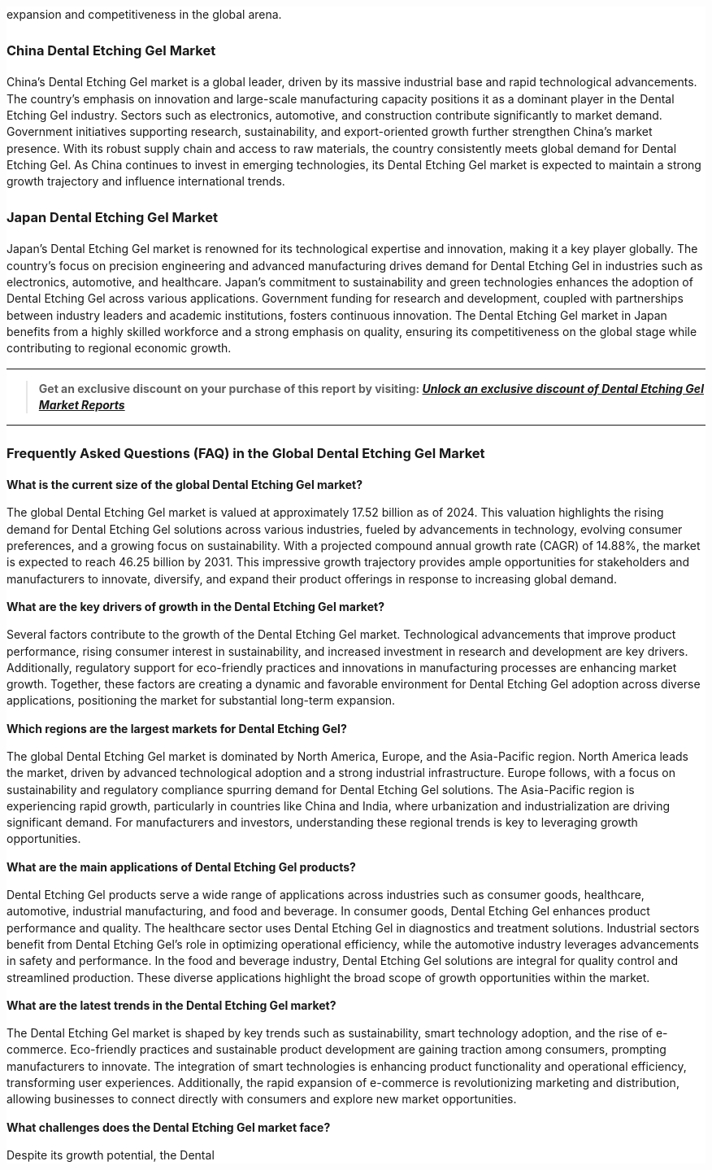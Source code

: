 expansion and competitiveness in the global arena.</p><h3>China Dental Etching Gel Market</h3><p>China&rsquo;s Dental Etching Gel market is a global leader, driven by its massive industrial base and rapid technological advancements. The country&rsquo;s emphasis on innovation and large-scale manufacturing capacity positions it as a dominant player in the Dental Etching Gel industry. Sectors such as electronics, automotive, and construction contribute significantly to market demand. Government initiatives supporting research, sustainability, and export-oriented growth further strengthen China&rsquo;s market presence. With its robust supply chain and access to raw materials, the country consistently meets global demand for Dental Etching Gel. As China continues to invest in emerging technologies, its Dental Etching Gel market is expected to maintain a strong growth trajectory and influence international trends.</p><h3>Japan Dental Etching Gel Market</h3><p>Japan&rsquo;s Dental Etching Gel market is renowned for its technological expertise and innovation, making it a key player globally. The country&rsquo;s focus on precision engineering and advanced manufacturing drives demand for Dental Etching Gel in industries such as electronics, automotive, and healthcare. Japan&rsquo;s commitment to sustainability and green technologies enhances the adoption of Dental Etching Gel across various applications. Government funding for research and development, coupled with partnerships between industry leaders and academic institutions, fosters continuous innovation. The Dental Etching Gel market in Japan benefits from a highly skilled workforce and a strong emphasis on quality, ensuring its competitiveness on the global stage while contributing to regional economic growth.</p><hr /><blockquote><p><strong>Get an exclusive discount on your purchase of this report by visiting: <em><a href="://marketresearchpulse.com/ask-for-discount/56335?utm_source=Github&amp;utm_medium=025">Unlock an exclusive discount of Dental Etching Gel Market Reports</a></em>&nbsp;</strong></p></blockquote><hr /><h3>Frequently Asked Questions (FAQ) in the Global Dental Etching Gel Market</h3><p><strong>What is the current size of the global Dental Etching Gel market?</strong></p><p>The global Dental Etching Gel market is valued at approximately 17.52 billion as of 2024. This valuation highlights the rising demand for Dental Etching Gel solutions across various industries, fueled by advancements in technology, evolving consumer preferences, and a growing focus on sustainability. With a projected compound annual growth rate (CAGR) of 14.88%, the market is expected to reach 46.25 billion by 2031. This impressive growth trajectory provides ample opportunities for stakeholders and manufacturers to innovate, diversify, and expand their product offerings in response to increasing global demand.</p><p><strong>What are the key drivers of growth in the Dental Etching Gel market?</strong></p><p>Several factors contribute to the growth of the Dental Etching Gel market. Technological advancements that improve product performance, rising consumer interest in sustainability, and increased investment in research and development are key drivers. Additionally, regulatory support for eco-friendly practices and innovations in manufacturing processes are enhancing market growth. Together, these factors are creating a dynamic and favorable environment for Dental Etching Gel adoption across diverse applications, positioning the market for substantial long-term expansion.</p><p><strong>Which regions are the largest markets for Dental Etching Gel?</strong></p><p>The global Dental Etching Gel market is dominated by North America, Europe, and the Asia-Pacific region. North America leads the market, driven by advanced technological adoption and a strong industrial infrastructure. Europe follows, with a focus on sustainability and regulatory compliance spurring demand for Dental Etching Gel solutions. The Asia-Pacific region is experiencing rapid growth, particularly in countries like China and India, where urbanization and industrialization are driving significant demand. For manufacturers and investors, understanding these regional trends is key to leveraging growth opportunities.</p><p><strong>What are the main applications of Dental Etching Gel products?</strong></p><p>Dental Etching Gel products serve a wide range of applications across industries such as consumer goods, healthcare, automotive, industrial manufacturing, and food and beverage. In consumer goods, Dental Etching Gel enhances product performance and quality. The healthcare sector uses Dental Etching Gel in diagnostics and treatment solutions. Industrial sectors benefit from Dental Etching Gel&rsquo;s role in optimizing operational efficiency, while the automotive industry leverages advancements in safety and performance. In the food and beverage industry, Dental Etching Gel solutions are integral for quality control and streamlined production. These diverse applications highlight the broad scope of growth opportunities within the market.</p><p><strong>What are the latest trends in the Dental Etching Gel market?</strong></p><p>The Dental Etching Gel market is shaped by key trends such as sustainability, smart technology adoption, and the rise of e-commerce. Eco-friendly practices and sustainable product development are gaining traction among consumers, prompting manufacturers to innovate. The integration of smart technologies is enhancing product functionality and operational efficiency, transforming user experiences. Additionally, the rapid expansion of e-commerce is revolutionizing marketing and distribution, allowing businesses to connect directly with consumers and explore new market opportunities.</p><p><strong>What challenges does the Dental Etching Gel market face?</strong></p><p>Despite its growth potential, the Dental